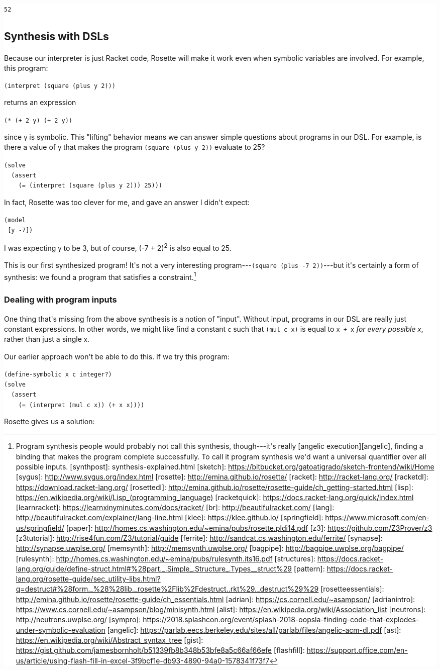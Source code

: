     52

## Synthesis with DSLs

Because our interpreter is just Racket code, Rosette will make it work even
when symbolic variables are involved. For example, this program:

```racket
(interpret (square (plus y 2)))
```

returns an expression

	(* (+ 2 y) (+ 2 y))

since `y` is symbolic. This "lifting" behavior means we can answer simple questions about programs in our DSL. For example, is there a value of `y` that makes the program `(square (plus y 2))` evaluate to 25?

```racket
(solve 
  (assert 
    (= (interpret (square (plus y 2))) 25)))
```

In fact, Rosette was too clever for me, and gave an answer I didn't expect:

	(model
	 [y -7])

I was expecting `y` to be 3, but of course, (-7 + 2)<sup>2</sup> is also equal to 25.

This is our first synthesized program!
It's not a very interesting program---`(square (plus -7 2))`---but
it's certainly a form of synthesis: we found a program
that satisfies a constraint.[^progsynth]

### Dealing with program inputs

One thing that's missing from the above synthesis is a notion of "input".
Without input, programs in our DSL are really just constant expressions.
In other words, we might like find a constant `c`
such that `(mul c x)` is equal to `x + x`
*for every possible `x`*, rather than just
a single `x`.

Our earlier approach won't be able to do this.
If we try this program:

```racket
(define-symbolic x c integer?)
(solve 
  (assert 
    (= (interpret (mul c x)) (+ x x))))
```

Rosette gives us a solution:


[^transparent]: `#:transparent` also has a Rosette-specific meaning: structures with this annotation will be merged together when possible, while those without will be treated as mutable structures that cannot be merged. This is often important for performance, as the [Rosette paper][paper] explains in more detail.
[^progsynth]: Program synthesis people would probably not call this synthesis, though---it's really [angelic execution][angelic], finding a binding that makes the program complete successfully. To call it program synthesis we'd want a universal quantifier over all possible inputs.
[synthpost]: synthesis-explained.html
[sketch]: https://bitbucket.org/gatoatigrado/sketch-frontend/wiki/Home
[sygus]: http://www.sygus.org/index.html
[rosette]: http://emina.github.io/rosette/
[racket]: http://racket-lang.org/
[racketdl]: https://download.racket-lang.org/
[rosettedl]: http://emina.github.io/rosette/rosette-guide/ch_getting-started.html
[lisp]: https://en.wikipedia.org/wiki/Lisp_(programming_language)
[racketquick]: https://docs.racket-lang.org/quick/index.html
[learnracket]: https://learnxinyminutes.com/docs/racket/
[br]: http://beautifulracket.com/
[lang]: http://beautifulracket.com/explainer/lang-line.html
[klee]: https://klee.github.io/
[springfield]: https://www.microsoft.com/en-us/springfield/
[paper]: http://homes.cs.washington.edu/~emina/pubs/rosette.pldi14.pdf
[z3]: https://github.com/Z3Prover/z3
[z3tutorial]: http://rise4fun.com/Z3/tutorial/guide
[ferrite]: http://sandcat.cs.washington.edu/ferrite/
[synapse]: http://synapse.uwplse.org/
[memsynth]: http://memsynth.uwplse.org/
[bagpipe]: http://bagpipe.uwplse.org/bagpipe/
[rulesynth]: http://homes.cs.washington.edu/~emina/pubs/rulesynth.its16.pdf
[structures]: https://docs.racket-lang.org/guide/define-struct.html#%28part._.Simple_.Structure_.Types__struct%29
[pattern]: https://docs.racket-lang.org/rosette-guide/sec_utility-libs.html?q=destruct#%28form._%28%28lib._rosette%2Flib%2Fdestruct..rkt%29._destruct%29%29
[rosetteessentials]: http://emina.github.io/rosette/rosette-guide/ch_essentials.html
[adrian]: https://cs.cornell.edu/~asampson/
[adrianintro]: https://www.cs.cornell.edu/~asampson/blog/minisynth.html
[alist]: https://en.wikipedia.org/wiki/Association_list
[neutrons]: http://neutrons.uwplse.org/
[sympro]: https://2018.splashcon.org/event/splash-2018-oopsla-finding-code-that-explodes-under-symbolic-evaluation
[angelic]: https://parlab.eecs.berkeley.edu/sites/all/parlab/files/angelic-acm-dl.pdf
[ast]: https://en.wikipedia.org/wiki/Abstract_syntax_tree
[gist]: https://gist.github.com/jamesbornholt/b51339fb8b348b53bfe8a5c66af66efe
[flashfill]: https://support.office.com/en-us/article/using-flash-fill-in-excel-3f9bcf1e-db93-4890-94a0-1578341f73f7